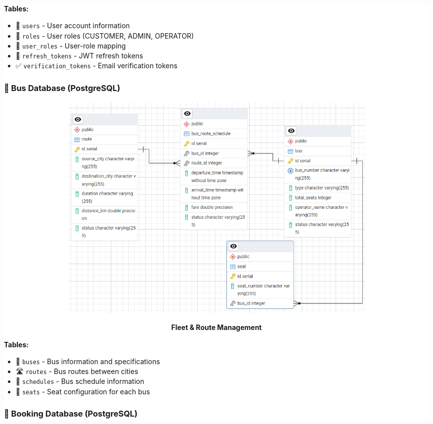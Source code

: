 **Tables:**
- 👥 `users` - User account information
- 🔐 `roles` - User roles (CUSTOMER, ADMIN, OPERATOR)
- 🔗 `user_roles` - User-role mapping
- 🔄 `refresh_tokens` - JWT refresh tokens
- ✅ `verification_tokens` - Email verification tokens

### 🚌 Bus Database (PostgreSQL)

<div align="center">
  <img src="./assets/busdb.png" alt="Bus Database Schema" width="600">
  
  **Fleet & Route Management**
</div>

**Tables:**
- 🚌 `buses` - Bus information and specifications
- 🛣️ `routes` - Bus routes between cities
- 📅 `schedules` - Bus schedule information
- 💺 `seats` - Seat configuration for each bus

### 🎫 Booking Database (PostgreSQL)

